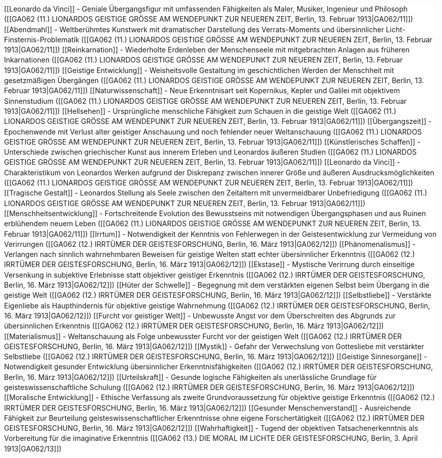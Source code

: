 [[Leonardo da Vinci]] - Geniale Übergangsfigur mit umfassenden Fähigkeiten als Maler, Musiker, Ingenieur und Philosoph ([[GA062 (11.) LIONARDOS GEISTIGE GRÖSSE AM WENDEPUNKT ZUR NEUEREN ZEIT, Berlin, 13. Februar 1913|GA062/11]])
[[Abendmahl]] - Weltberühmtes Kunstwerk mit dramatischer Darstellung des Verrats-Moments und übersinnlicher Licht-Finsternis-Problematik ([[GA062 (11.) LIONARDOS GEISTIGE GRÖSSE AM WENDEPUNKT ZUR NEUEREN ZEIT, Berlin, 13. Februar 1913|GA062/11]])
[[Reinkarnation]] - Wiederholte Erdenleben der Menschenseele mit mitgebrachten Anlagen aus früheren Inkarnationen ([[GA062 (11.) LIONARDOS GEISTIGE GRÖSSE AM WENDEPUNKT ZUR NEUEREN ZEIT, Berlin, 13. Februar 1913|GA062/11]])
[[Geistige Entwicklung]] - Weisheitsvolle Gestaltung im geschichtlichen Werden der Menschheit mit gesetzmäßigen Übergängen ([[GA062 (11.) LIONARDOS GEISTIGE GRÖSSE AM WENDEPUNKT ZUR NEUEREN ZEIT, Berlin, 13. Februar 1913|GA062/11]])
[[Naturwissenschaft]] - Neue Erkenntnisart seit Kopernikus, Kepler und Galilei mit objektivem Sinnenstudium ([[GA062 (11.) LIONARDOS GEISTIGE GRÖSSE AM WENDEPUNKT ZUR NEUEREN ZEIT, Berlin, 13. Februar 1913|GA062/11]])
[[Hellsehen]] - Ursprüngliche menschliche Fähigkeit zum Schauen in die geistige Welt ([[GA062 (11.) LIONARDOS GEISTIGE GRÖSSE AM WENDEPUNKT ZUR NEUEREN ZEIT, Berlin, 13. Februar 1913|GA062/11]])
[[Übergangszeit]] - Epochenwende mit Verlust alter geistiger Anschauung und noch fehlender neuer Weltanschauung ([[GA062 (11.) LIONARDOS GEISTIGE GRÖSSE AM WENDEPUNKT ZUR NEUEREN ZEIT, Berlin, 13. Februar 1913|GA062/11]])
[[Künstlerisches Schaffen]] - Unterschiede zwischen griechischer Kunst aus innerem Erleben und Leonardos äußeren Studien ([[GA062 (11.) LIONARDOS GEISTIGE GRÖSSE AM WENDEPUNKT ZUR NEUEREN ZEIT, Berlin, 13. Februar 1913|GA062/11]])
[[Leonardo da Vinci]] - Charakteristikum von Leonardos Werken aufgrund der Diskrepanz zwischen innerer Größe und äußeren Ausdrucksmöglichkeiten ([[GA062 (11.) LIONARDOS GEISTIGE GRÖSSE AM WENDEPUNKT ZUR NEUEREN ZEIT, Berlin, 13. Februar 1913|GA062/11]])
[[Tragische Gestalt]] - Leonardos Stellung als Seele zwischen den Zeitaltern mit unvermeidbarer Unbefriedigung ([[GA062 (11.) LIONARDOS GEISTIGE GRÖSSE AM WENDEPUNKT ZUR NEUEREN ZEIT, Berlin, 13. Februar 1913|GA062/11]])
[[Menschheitsentwicklung]] - Fortschreitende Evolution des Bewusstseins mit notwendigen Übergangsphasen und aus Ruinen erblühendem neuem Leben ([[GA062 (11.) LIONARDOS GEISTIGE GRÖSSE AM WENDEPUNKT ZUR NEUEREN ZEIT, Berlin, 13. Februar 1913|GA062/11]])
[[Irrtum]] - Notwendigkeit der Kenntnis von Fehlerwegen in der Geistesentwicklung zur Vermeidung von Verirrungen ([[GA062 (12.) IRRTÜMER DER GEISTESFORSCHUNG, Berlin, 16. März 1913|GA062/12]])
[[Phänomenalismus]] - Verlangen nach sinnlich wahrnehmbaren Beweisen für geistige Welten statt echter übersinnlicher Erkenntnis ([[GA062 (12.) IRRTÜMER DER GEISTESFORSCHUNG, Berlin, 16. März 1913|GA062/12]])
[[Ekstase]] - Mystische Verirrung durch einseitige Versenkung in subjektive Erlebnisse statt objektiver geistiger Erkenntnis ([[GA062 (12.) IRRTÜMER DER GEISTESFORSCHUNG, Berlin, 16. März 1913|GA062/12]])
[[Hüter der Schwelle]] - Begegnung mit dem verstärkten eigenen Selbst beim Übergang in die geistige Welt ([[GA062 (12.) IRRTÜMER DER GEISTESFORSCHUNG, Berlin, 16. März 1913|GA062/12]])
[[Selbstliebe]] - Verstärkte Eigenliebe als Haupthindernis für objektive geistige Wahrnehmung ([[GA062 (12.) IRRTÜMER DER GEISTESFORSCHUNG, Berlin, 16. März 1913|GA062/12]])
[[Furcht vor geistiger Welt]] - Unbewusste Angst vor dem Überschreiten des Abgrunds zur übersinnlichen Erkenntnis ([[GA062 (12.) IRRTÜMER DER GEISTESFORSCHUNG, Berlin, 16. März 1913|GA062/12]])
[[Materialismus]] - Weltanschauung als Folge unbewusster Furcht vor der geistigen Welt ([[GA062 (12.) IRRTÜMER DER GEISTESFORSCHUNG, Berlin, 16. März 1913|GA062/12]])
[[Mystik]] - Gefahr der Verwechslung von Gottesliebe mit verstärkter Selbstliebe ([[GA062 (12.) IRRTÜMER DER GEISTESFORSCHUNG, Berlin, 16. März 1913|GA062/12]])
[[Geistige Sinnesorgane]] - Notwendigkeit gesunder Entwicklung übersinnlicher Erkenntnisfähigkeiten ([[GA062 (12.) IRRTÜMER DER GEISTESFORSCHUNG, Berlin, 16. März 1913|GA062/12]])
[[Urteilskraft]] - Gesunde logische Fähigkeiten als unerlässliche Grundlage für geisteswissenschaftliche Schulung ([[GA062 (12.) IRRTÜMER DER GEISTESFORSCHUNG, Berlin, 16. März 1913|GA062/12]])
[[Moralische Entwicklung]] - Ethische Verfassung als zweite Grundvoraussetzung für objektive geistige Erkenntnis ([[GA062 (12.) IRRTÜMER DER GEISTESFORSCHUNG, Berlin, 16. März 1913|GA062/12]])
[[Gesunder Menschenverstand]] - Ausreichende Fähigkeit zur Beurteilung geisteswissenschaftlicher Erkenntnisse ohne eigene Forschertätigkeit ([[GA062 (12.) IRRTÜMER DER GEISTESFORSCHUNG, Berlin, 16. März 1913|GA062/12]])
[[Wahrhaftigkeit]] - Tugend der objektiven Tatsachenerkenntnis als Vorbereitung für die imaginative Erkenntnis ([[GA062 (13.) DIE MORAL IM LICHTE DER GEISTESFORSCHUNG, Berlin, 3. April 1913|GA062/13]])